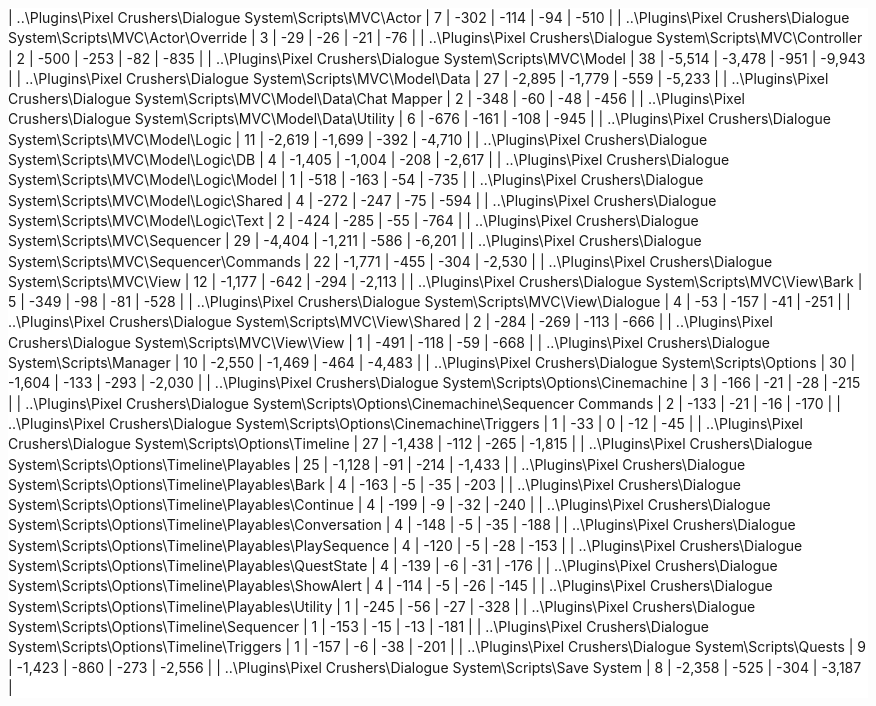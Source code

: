 | ..\\Plugins\\Pixel Crushers\\Dialogue System\\Scripts\\MVC\\Actor | 7 | -302 | -114 | -94 | -510 |
| ..\\Plugins\\Pixel Crushers\\Dialogue System\\Scripts\\MVC\\Actor\\Override | 3 | -29 | -26 | -21 | -76 |
| ..\\Plugins\\Pixel Crushers\\Dialogue System\\Scripts\\MVC\\Controller | 2 | -500 | -253 | -82 | -835 |
| ..\\Plugins\\Pixel Crushers\\Dialogue System\\Scripts\\MVC\\Model | 38 | -5,514 | -3,478 | -951 | -9,943 |
| ..\\Plugins\\Pixel Crushers\\Dialogue System\\Scripts\\MVC\\Model\\Data | 27 | -2,895 | -1,779 | -559 | -5,233 |
| ..\\Plugins\\Pixel Crushers\\Dialogue System\\Scripts\\MVC\\Model\\Data\\Chat Mapper | 2 | -348 | -60 | -48 | -456 |
| ..\\Plugins\\Pixel Crushers\\Dialogue System\\Scripts\\MVC\\Model\\Data\\Utility | 6 | -676 | -161 | -108 | -945 |
| ..\\Plugins\\Pixel Crushers\\Dialogue System\\Scripts\\MVC\\Model\\Logic | 11 | -2,619 | -1,699 | -392 | -4,710 |
| ..\\Plugins\\Pixel Crushers\\Dialogue System\\Scripts\\MVC\\Model\\Logic\\DB | 4 | -1,405 | -1,004 | -208 | -2,617 |
| ..\\Plugins\\Pixel Crushers\\Dialogue System\\Scripts\\MVC\\Model\\Logic\\Model | 1 | -518 | -163 | -54 | -735 |
| ..\\Plugins\\Pixel Crushers\\Dialogue System\\Scripts\\MVC\\Model\\Logic\\Shared | 4 | -272 | -247 | -75 | -594 |
| ..\\Plugins\\Pixel Crushers\\Dialogue System\\Scripts\\MVC\\Model\\Logic\\Text | 2 | -424 | -285 | -55 | -764 |
| ..\\Plugins\\Pixel Crushers\\Dialogue System\\Scripts\\MVC\\Sequencer | 29 | -4,404 | -1,211 | -586 | -6,201 |
| ..\\Plugins\\Pixel Crushers\\Dialogue System\\Scripts\\MVC\\Sequencer\\Commands | 22 | -1,771 | -455 | -304 | -2,530 |
| ..\\Plugins\\Pixel Crushers\\Dialogue System\\Scripts\\MVC\\View | 12 | -1,177 | -642 | -294 | -2,113 |
| ..\\Plugins\\Pixel Crushers\\Dialogue System\\Scripts\\MVC\\View\\Bark | 5 | -349 | -98 | -81 | -528 |
| ..\\Plugins\\Pixel Crushers\\Dialogue System\\Scripts\\MVC\\View\\Dialogue | 4 | -53 | -157 | -41 | -251 |
| ..\\Plugins\\Pixel Crushers\\Dialogue System\\Scripts\\MVC\\View\\Shared | 2 | -284 | -269 | -113 | -666 |
| ..\\Plugins\\Pixel Crushers\\Dialogue System\\Scripts\\MVC\\View\\View | 1 | -491 | -118 | -59 | -668 |
| ..\\Plugins\\Pixel Crushers\\Dialogue System\\Scripts\\Manager | 10 | -2,550 | -1,469 | -464 | -4,483 |
| ..\\Plugins\\Pixel Crushers\\Dialogue System\\Scripts\\Options | 30 | -1,604 | -133 | -293 | -2,030 |
| ..\\Plugins\\Pixel Crushers\\Dialogue System\\Scripts\\Options\\Cinemachine | 3 | -166 | -21 | -28 | -215 |
| ..\\Plugins\\Pixel Crushers\\Dialogue System\\Scripts\\Options\\Cinemachine\\Sequencer Commands | 2 | -133 | -21 | -16 | -170 |
| ..\\Plugins\\Pixel Crushers\\Dialogue System\\Scripts\\Options\\Cinemachine\\Triggers | 1 | -33 | 0 | -12 | -45 |
| ..\\Plugins\\Pixel Crushers\\Dialogue System\\Scripts\\Options\\Timeline | 27 | -1,438 | -112 | -265 | -1,815 |
| ..\\Plugins\\Pixel Crushers\\Dialogue System\\Scripts\\Options\\Timeline\\Playables | 25 | -1,128 | -91 | -214 | -1,433 |
| ..\\Plugins\\Pixel Crushers\\Dialogue System\\Scripts\\Options\\Timeline\\Playables\\Bark | 4 | -163 | -5 | -35 | -203 |
| ..\\Plugins\\Pixel Crushers\\Dialogue System\\Scripts\\Options\\Timeline\\Playables\\Continue | 4 | -199 | -9 | -32 | -240 |
| ..\\Plugins\\Pixel Crushers\\Dialogue System\\Scripts\\Options\\Timeline\\Playables\\Conversation | 4 | -148 | -5 | -35 | -188 |
| ..\\Plugins\\Pixel Crushers\\Dialogue System\\Scripts\\Options\\Timeline\\Playables\\PlaySequence | 4 | -120 | -5 | -28 | -153 |
| ..\\Plugins\\Pixel Crushers\\Dialogue System\\Scripts\\Options\\Timeline\\Playables\\QuestState | 4 | -139 | -6 | -31 | -176 |
| ..\\Plugins\\Pixel Crushers\\Dialogue System\\Scripts\\Options\\Timeline\\Playables\\ShowAlert | 4 | -114 | -5 | -26 | -145 |
| ..\\Plugins\\Pixel Crushers\\Dialogue System\\Scripts\\Options\\Timeline\\Playables\\Utility | 1 | -245 | -56 | -27 | -328 |
| ..\\Plugins\\Pixel Crushers\\Dialogue System\\Scripts\\Options\\Timeline\\Sequencer | 1 | -153 | -15 | -13 | -181 |
| ..\\Plugins\\Pixel Crushers\\Dialogue System\\Scripts\\Options\\Timeline\\Triggers | 1 | -157 | -6 | -38 | -201 |
| ..\\Plugins\\Pixel Crushers\\Dialogue System\\Scripts\\Quests | 9 | -1,423 | -860 | -273 | -2,556 |
| ..\\Plugins\\Pixel Crushers\\Dialogue System\\Scripts\\Save System | 8 | -2,358 | -525 | -304 | -3,187 |